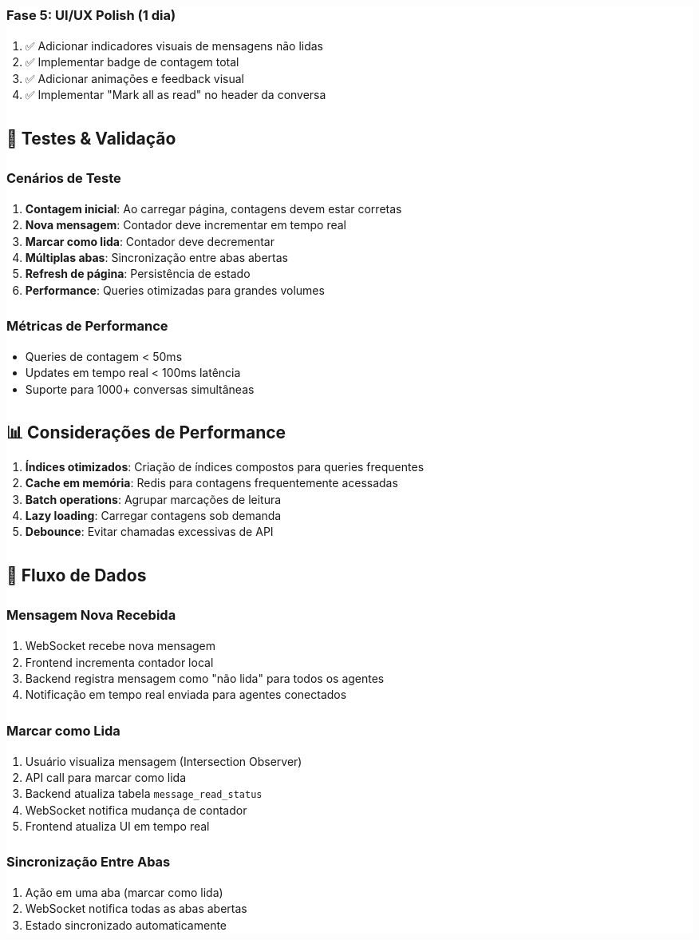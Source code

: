 ### **Fase 5: UI/UX Polish (1 dia)**
1. ✅ Adicionar indicadores visuais de mensagens não lidas
2. ✅ Implementar badge de contagem total
3. ✅ Adicionar animações e feedback visual
4. ✅ Implementar "Mark all as read" no header da conversa

## 🧪 Testes & Validação

### **Cenários de Teste**
1. **Contagem inicial**: Ao carregar página, contagens devem estar corretas
2. **Nova mensagem**: Contador deve incrementar em tempo real
3. **Marcar como lida**: Contador deve decrementar
4. **Múltiplas abas**: Sincronização entre abas abertas
5. **Refresh de página**: Persistência de estado
6. **Performance**: Queries otimizadas para grandes volumes

### **Métricas de Performance**
- Queries de contagem < 50ms
- Updates em tempo real < 100ms latência
- Suporte para 1000+ conversas simultâneas

## 📊 Considerações de Performance

1. **Índices otimizados**: Criação de índices compostos para queries frequentes
2. **Cache em memória**: Redis para contagens frequentemente acessadas
3. **Batch operations**: Agrupar marcações de leitura
4. **Lazy loading**: Carregar contagens sob demanda
5. **Debounce**: Evitar chamadas excessivas de API

## 🔄 Fluxo de Dados

### **Mensagem Nova Recebida**
1. WebSocket recebe nova mensagem
2. Frontend incrementa contador local
3. Backend registra mensagem como "não lida" para todos os agentes
4. Notificação em tempo real enviada para agentes conectados

### **Marcar como Lida**
1. Usuário visualiza mensagem (Intersection Observer)
2. API call para marcar como lida
3. Backend atualiza tabela `message_read_status`
4. WebSocket notifica mudança de contador
5. Frontend atualiza UI em tempo real

### **Sincronização Entre Abas**
1. Ação em uma aba (marcar como lida)
2. WebSocket notifica todas as abas abertas
3. Estado sincronizado automaticamente
